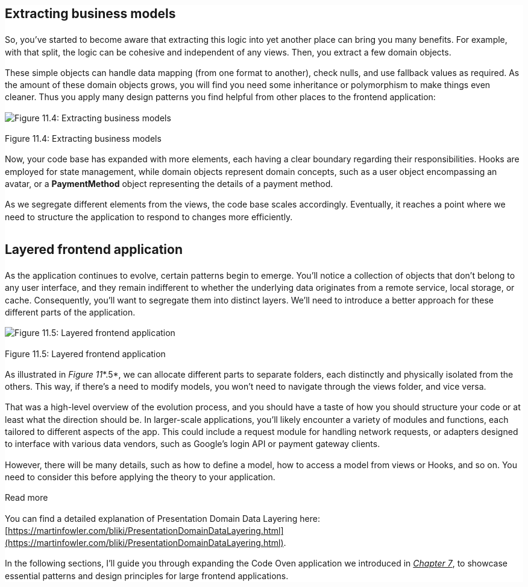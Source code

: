 ## Extracting business models

So, you’ve started to become aware that extracting this logic into yet another place can bring you many benefits. For example, with that split, the logic can be cohesive and independent of any views. Then, you extract a few domain objects.

These simple objects can handle data mapping (from one format to another), check nulls, and use fallback values as required. As the amount of these domain objects grows, you will find you need some inheritance or polymorphism to make things even cleaner. Thus you apply many design patterns you find helpful from other places to the frontend application:

![Figure 11.4: Extracting business models](https://learning.oreilly.com/api/v2/epubs/urn:orm:book:9781805123972/files/image/B31103_11_04.jpg)

Figure 11.4: Extracting business models

Now, your code base has expanded with more elements, each having a clear boundary regarding their responsibilities. Hooks are employed for state management, while domain objects represent domain concepts, such as a user object encompassing an avatar, or a **PaymentMethod** object representing the details of a payment method.

As we segregate different elements from the views, the code base scales accordingly. Eventually, it reaches a point where we need to structure the application to respond to changes more efficiently.

## Layered frontend application

As the application continues to evolve, certain patterns begin to emerge. You’ll notice a collection of objects that don’t belong to any user interface, and they remain indifferent to whether the underlying data originates from a remote service, local storage, or cache. Consequently, you’ll want to segregate them into distinct layers. We’ll need to introduce a better approach for these different parts of the application.

![Figure 11.5: Layered frontend application](https://learning.oreilly.com/api/v2/epubs/urn:orm:book:9781805123972/files/image/B31103_11_05.jpg)

Figure 11.5: Layered frontend application

As illustrated in *Figure 11**.5*, we can allocate different parts to separate folders, each distinctly and physically isolated from the others. This way, if there’s a need to modify models, you won’t need to navigate through the views folder, and vice versa.

That was a high-level overview of the evolution process, and you should have a taste of how you should structure your code or at least what the direction should be. In larger-scale applications, you’ll likely encounter a variety of modules and functions, each tailored to different aspects of the app. This could include a request module for handling network requests, or adapters designed to interface with various data vendors, such as Google’s login API or payment gateway clients.

However, there will be many details, such as how to define a model, how to access a model from views or Hooks, and so on. You need to consider this before applying the theory to your application.

Read more

You can find a detailed explanation of Presentation Domain Data Layering here: [https://martinfowler.com/bliki/PresentationDomainDataLayering.html](https://martinfowler.com/bliki/PresentationDomainDataLayering.html).

In the following sections, I’ll guide you through expanding the Code Oven application we introduced in [*Chapter 7*](https://learning.oreilly.com/library/view/react-anti-patterns/9781805123972/B21103_07.xhtml#_idTextAnchor176), to showcase essential patterns and design principles for large frontend applications.

